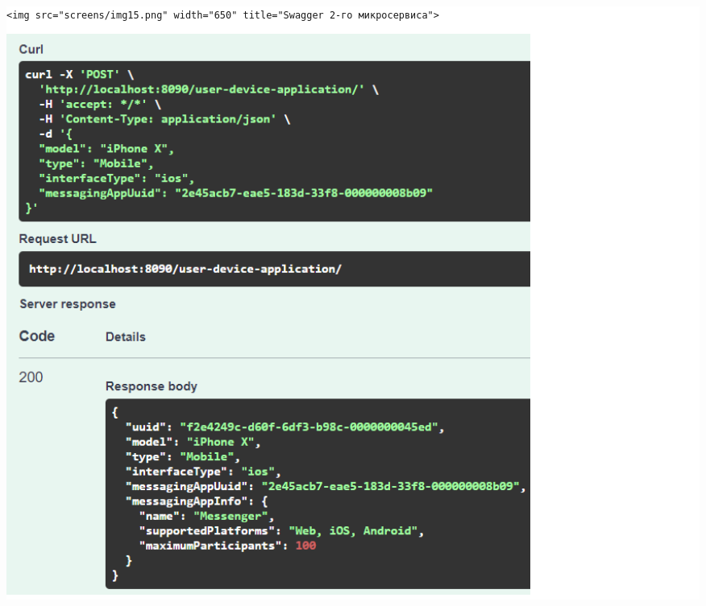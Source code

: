     <img src="screens/img15.png" width="650" title="Swagger 2-го микросервиса">
</p>
<p>
    <img src="screens/img16.png" width="650">
</p>